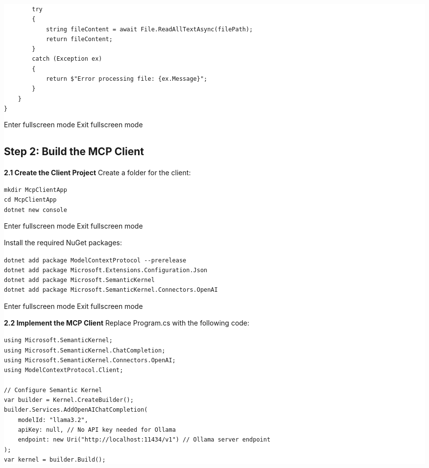             try
            {
                string fileContent = await File.ReadAllTextAsync(filePath);
                return fileContent;
            }
            catch (Exception ex)
            {
                return $"Error processing file: {ex.Message}";
            }
        }
    }


Enter fullscreen mode Exit fullscreen mode

##  Step 2: Build the MCP Client

**2.1 Create the Client Project**
Create a folder for the client:



    mkdir McpClientApp
    cd McpClientApp
    dotnet new console


Enter fullscreen mode Exit fullscreen mode

Install the required NuGet packages:



    dotnet add package ModelContextProtocol --prerelease
    dotnet add package Microsoft.Extensions.Configuration.Json
    dotnet add package Microsoft.SemanticKernel
    dotnet add package Microsoft.SemanticKernel.Connectors.OpenAI


Enter fullscreen mode Exit fullscreen mode

**2.2 Implement the MCP Client**
Replace Program.cs with the following code:



    using Microsoft.SemanticKernel;
    using Microsoft.SemanticKernel.ChatCompletion;
    using Microsoft.SemanticKernel.Connectors.OpenAI;
    using ModelContextProtocol.Client;

    // Configure Semantic Kernel
    var builder = Kernel.CreateBuilder();
    builder.Services.AddOpenAIChatCompletion(
        modelId: "llama3.2",
        apiKey: null, // No API key needed for Ollama
        endpoint: new Uri("http://localhost:11434/v1") // Ollama server endpoint
    );
    var kernel = builder.Build();
